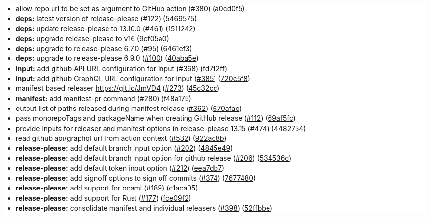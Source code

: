 * allow repo url to be set as argument to GitHub action ([#380](https://github.com/purepm/release-please-action/issues/380)) ([a0cd0f5](https://github.com/purepm/release-please-action/commit/a0cd0f5123ff8cb3d8e4aefd3158a4276c2034ed))
* **deps:** latest version of release-please ([#122](https://github.com/purepm/release-please-action/issues/122)) ([5469575](https://github.com/purepm/release-please-action/commit/54695753296b6274758664da88a333e49528635a))
* **deps:** update release-please to 13.10.0 ([#461](https://github.com/purepm/release-please-action/issues/461)) ([1511242](https://github.com/purepm/release-please-action/commit/1511242f612a909ba657f3f7c9c23047d78ff85e))
* **deps:** upgrade release-please to v16 ([9cf05a0](https://github.com/purepm/release-please-action/commit/9cf05a09b133475347f729dc7d17b023081cc8d3))
* **deps:** upgrade to release-please 6.7.0 ([#95](https://github.com/purepm/release-please-action/issues/95)) ([6461ef3](https://github.com/purepm/release-please-action/commit/6461ef332678b2989b09860f8d6b0652cd7a8432))
* **deps:** upgrade to release-please 6.9.0 ([#100](https://github.com/purepm/release-please-action/issues/100)) ([40aba5e](https://github.com/purepm/release-please-action/commit/40aba5e11684d69de9f36e60e19de0c5aa28750b))
* **input:** add github API URL configuration for input ([#368](https://github.com/purepm/release-please-action/issues/368)) ([fd7f2ff](https://github.com/purepm/release-please-action/commit/fd7f2fff26a5ad2654f5f5dc574fd7818f46daec))
* **input:** add github GraphQL URL configuration for input ([#385](https://github.com/purepm/release-please-action/issues/385)) ([720c5f8](https://github.com/purepm/release-please-action/commit/720c5f8f53b8b3ef01ade67dd0ac1a3a8296791d))
* manifest based releaser https://git.io/JmVD4 ([#273](https://github.com/purepm/release-please-action/issues/273)) ([45c32cc](https://github.com/purepm/release-please-action/commit/45c32ccd248469ba2567c6dfd45c3c4cd2a241b4))
* **manifest:** add manifest-pr command ([#280](https://github.com/purepm/release-please-action/issues/280)) ([f48a175](https://github.com/purepm/release-please-action/commit/f48a175f37213946490a27038ecf023326e09fb6))
* output list of paths released during manifest release ([#362](https://github.com/purepm/release-please-action/issues/362)) ([670afac](https://github.com/purepm/release-please-action/commit/670afac8ab682e158b4e390a3209d42346e72518))
* pass monorepoTags and packageName when creating GitHub release ([#112](https://github.com/purepm/release-please-action/issues/112)) ([69af5fc](https://github.com/purepm/release-please-action/commit/69af5fc7d9bb0977586102a0e1488abab7fdaace))
* provide inputs for releaser and manifest options in release-please 13.15 ([#474](https://github.com/purepm/release-please-action/issues/474)) ([4482754](https://github.com/purepm/release-please-action/commit/44827541d2a562fef8aedc1379c814c04f0ad482))
* read github api/graphql url from action context ([#532](https://github.com/purepm/release-please-action/issues/532)) ([922ac8b](https://github.com/purepm/release-please-action/commit/922ac8b6dbe224c50b1b79387e74a6def9cd63c7))
* **release-please:** add default branch input option ([#202](https://github.com/purepm/release-please-action/issues/202)) ([4845e49](https://github.com/purepm/release-please-action/commit/4845e49098adfa5e7b79838e06aaf281778e9545))
* **release-please:** add default branch input option for github release ([#206](https://github.com/purepm/release-please-action/issues/206)) ([534536c](https://github.com/purepm/release-please-action/commit/534536c1c22bf1b590511b1ab65c732a67439212))
* **release-please:** add default token input option ([#212](https://github.com/purepm/release-please-action/issues/212)) ([eea7db7](https://github.com/purepm/release-please-action/commit/eea7db7fda9e26271d7bcd313f760e7443fee321))
* **release-please:** add signoff options to sign off commits ([#374](https://github.com/purepm/release-please-action/issues/374)) ([7677480](https://github.com/purepm/release-please-action/commit/76774804a87fc57538dd196466b0f6898a3a69de))
* **release-please:** add support for ocaml ([#189](https://github.com/purepm/release-please-action/issues/189)) ([c1aca05](https://github.com/purepm/release-please-action/commit/c1aca052417abd8c2b0d1e68ce826282ae3b245a))
* **release-please:** add support for Rust ([#177](https://github.com/purepm/release-please-action/issues/177)) ([fce09f2](https://github.com/purepm/release-please-action/commit/fce09f2994e8c6711169af3c92fdfda15fa30f05))
* **release-please:** consolidate manifest and individual releasers ([#398](https://github.com/purepm/release-please-action/issues/398)) ([52ffbbe](https://github.com/purepm/release-please-action/commit/52ffbbe3921654bc238d6ea019dff629208dbc10))